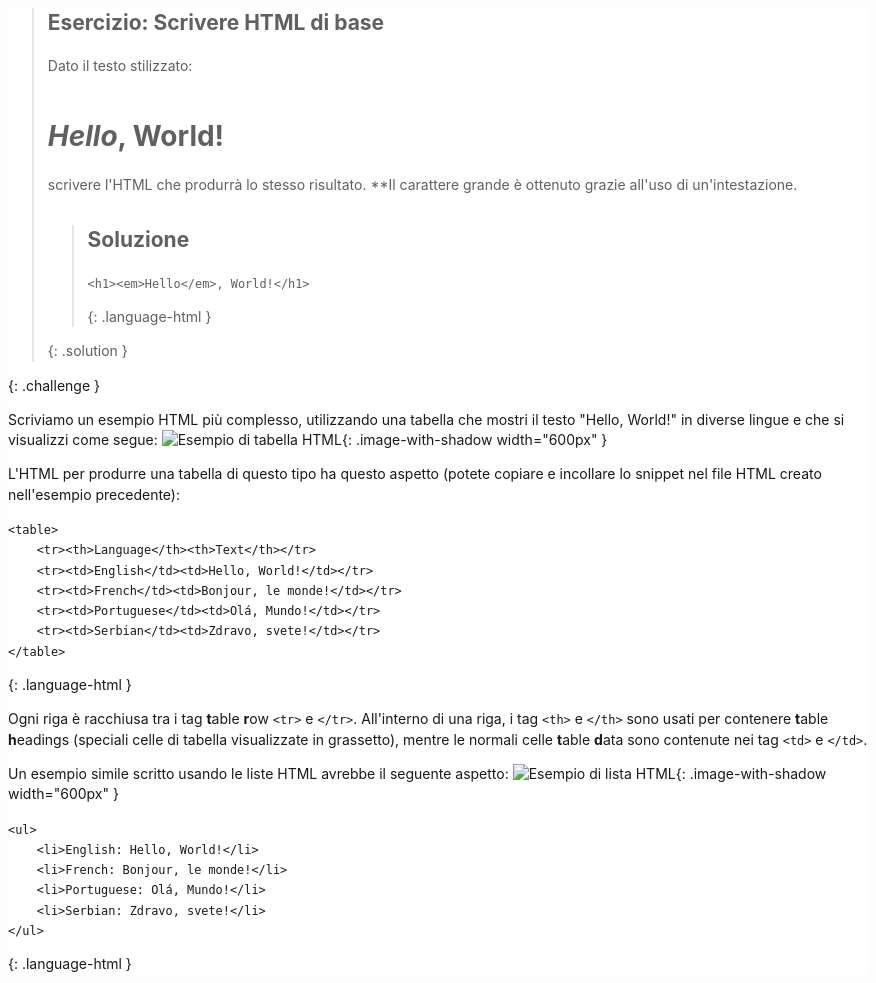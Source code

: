 > ## Esercizio: Scrivere HTML di base
> 
> Dato il testo stilizzato:
> 
> <h1><em>Hello</em>, World!</h1>
> 
> scrivere l'HTML che produrrà lo stesso risultato. **Il carattere grande è ottenuto
> grazie all'uso di un'intestazione.
> 
> > ## Soluzione
> > 
> > ~~~
> > <h1><em>Hello</em>, World!</h1>
> > ~~~
> > {: .language-html }
> > 
> {: .solution }
> 
{: .challenge }

Scriviamo un esempio HTML più complesso, utilizzando una tabella che mostri il testo
"Hello, World!" in diverse lingue e che si visualizzi come segue: ![Esempio di tabella
HTML](../fig/html-table.png){: .image-with-shadow width="600px" }

L'HTML per produrre una tabella di questo tipo ha questo aspetto (potete copiare e
incollare lo snippet nel file HTML creato nell'esempio precedente):
~~~
<table>
    <tr><th>Language</th><th>Text</th></tr>
    <tr><td>English</td><td>Hello, World!</td></tr>
    <tr><td>French</td><td>Bonjour, le monde!</td></tr>
    <tr><td>Portuguese</td><td>Olá, Mundo!</td></tr>
    <tr><td>Serbian</td><td>Zdravo, svete!</td></tr>
</table>
~~~
> 
{: .language-html }

Ogni riga è racchiusa tra i tag **t**able **r**ow `<tr>` e `</tr>`. All'interno di una
riga, i tag `<th>` e `</th>` sono usati per contenere **t**able **h**eadings (speciali
celle di tabella visualizzate in grassetto), mentre le normali celle **t**able **d**ata
sono contenute nei tag `<td>` e `</td>`.

Un esempio simile scritto usando le liste HTML avrebbe il seguente aspetto: ![Esempio di
lista HTML](../fig/html-list.png){: .image-with-shadow width="600px" }

~~~
<ul>
    <li>English: Hello, World!</li>
    <li>French: Bonjour, le monde!</li>
    <li>Portuguese: Olá, Mundo!</li>
    <li>Serbian: Zdravo, svete!</li>
</ul>
~~~
> 
{: .language-html }
